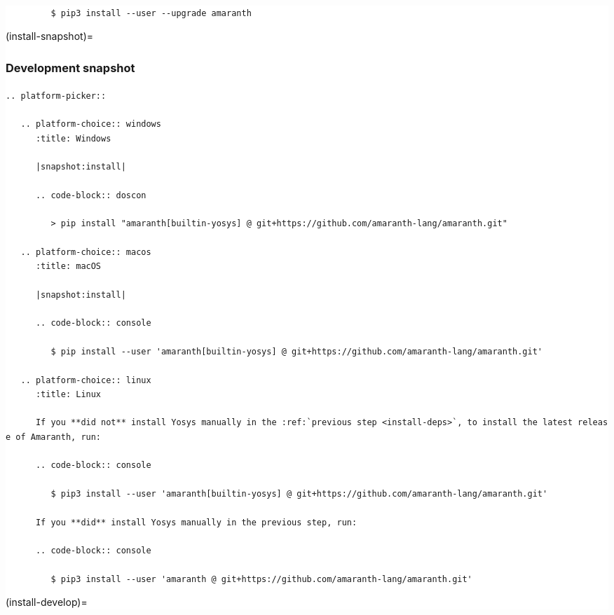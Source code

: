```{eval-rst}
         $ pip3 install --user --upgrade amaranth

```

(install-snapshot)=

### Development snapshot

```{eval-rst}
.. platform-picker::

   .. platform-choice:: windows
      :title: Windows

      |snapshot:install|

      .. code-block:: doscon

         > pip install "amaranth[builtin-yosys] @ git+https://github.com/amaranth-lang/amaranth.git"

   .. platform-choice:: macos
      :title: macOS

      |snapshot:install|

      .. code-block:: console

         $ pip install --user 'amaranth[builtin-yosys] @ git+https://github.com/amaranth-lang/amaranth.git'

   .. platform-choice:: linux
      :title: Linux

      If you **did not** install Yosys manually in the :ref:`previous step <install-deps>`, to install the latest release of Amaranth, run:

      .. code-block:: console

         $ pip3 install --user 'amaranth[builtin-yosys] @ git+https://github.com/amaranth-lang/amaranth.git'

      If you **did** install Yosys manually in the previous step, run:

      .. code-block:: console

         $ pip3 install --user 'amaranth @ git+https://github.com/amaranth-lang/amaranth.git'

```

(install-develop)=


[amaranth playground]: https://amaranth-lang.org/play/
[amaranth-yosys]: https://pypi.org/project/amaranth-yosys/
[cpython]: https://www.python.org/
[gtkwave]: https://gtkwave.sourceforge.net/
[pip]: https://pip.pypa.io/en/stable/
[pyodide]: https://pyodide.org/en/stable/
[pypi]: https://pypi.org/
[pypy3.9]: https://www.pypy.org/
[surfer]: https://surfer-project.org/
[webassembly]: https://webassembly.org/
[yosys]: https://yosyshq.net/yosys/
[yowasp]: https://yowasp.org/